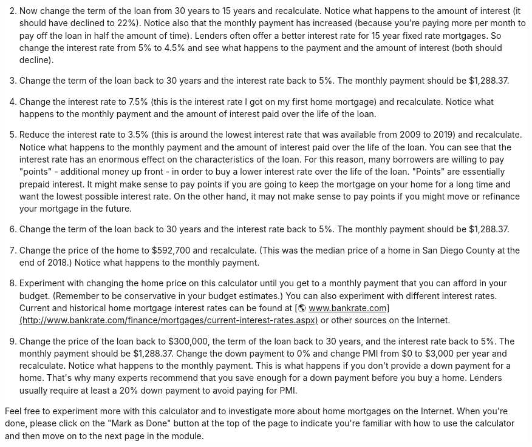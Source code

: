 2. Now change the term of the loan from 30 years to 15 years and recalculate.
   Notice what happens to the amount of interest (it should have declined to
   22%). Notice also that the monthly payment has increased (because you're
   paying more per month to pay off the loan in half the amount of time).
   Lenders often offer a better interest rate for 15 year fixed rate mortgages.
   So change the interest rate from 5% to 4.5% and see what happens to the
   payment and the amount of interest (both should decline).

3. Change the term of the loan back to 30 years and the interest rate back to
   5%. The monthly payment should be \$1,288.37.

4. Change the interest rate to 7.5% (this is the interest rate I got on my first
   home mortgage) and recalculate. Notice what happens to the monthly payment
   and the amount of interest paid over the life of the loan.

5. Reduce the interest rate to 3.5% (this is around the lowest interest rate
   that was available from 2009 to 2019) and recalculate. Notice what happens to
   the monthly payment and the amount of interest paid over the life of the
   loan. You can see that the interest rate has an enormous effect on the
   characteristics of the loan. For this reason, many borrowers are willing to
   pay "points" - additional money up front - in order to buy a lower interest
   rate over the life of the loan. "Points" are essentially prepaid interest. It
   might make sense to pay points if you are going to keep the mortgage on your
   home for a long time and want the lowest possible interest rate. On the other
   hand, it may not make sense to pay points if you might move or refinance your
   mortgage in the future.

6. Change the term of the loan back to 30 years and the interest rate back to
   5%. The monthly payment should be \$1,288.37.

7. Change the price of the home to \$592,700 and recalculate. (This was the
   median price of a home in San Diego County at the end of 2018.) Notice what
   happens to the monthly payment.

8. Experiment with changing the home price on this calculator until you get to a
   monthly payment that you can afford in your budget. (Remember to be
   conservative in your budget estimates.) You can also experiment with
   different interest rates. Current and historical home mortgage interest rates
   can be found at [🌎
   www.bankrate.com](http://www.bankrate.com/finance/mortgages/current-interest-rates.aspx)
   or other sources on the Internet.

9. Change the price of the loan back to \$300,000, the term of the loan back to
   30 years, and the interest rate back to 5%. The monthly payment should be
   \$1,288.37. Change the down payment to 0% and change PMI from \$0 to \$3,000
   per year and recalculate. Notice what happens to the monthly payment. This is
   what happens if you don't provide a down payment for a home. That's why many
   experts recommend that you save enough for a down payment before you buy a
   home. Lenders usually require at least a 20% down payment to avoid paying for
   PMI.

Feel free to experiment more with this calculator and to investigate more about
home mortgages on the Internet. When you're done, please click on the "Mark as
Done" button at the top of the page to indicate you're familiar with how to use
the calculator and then move on to the next page in the module.
